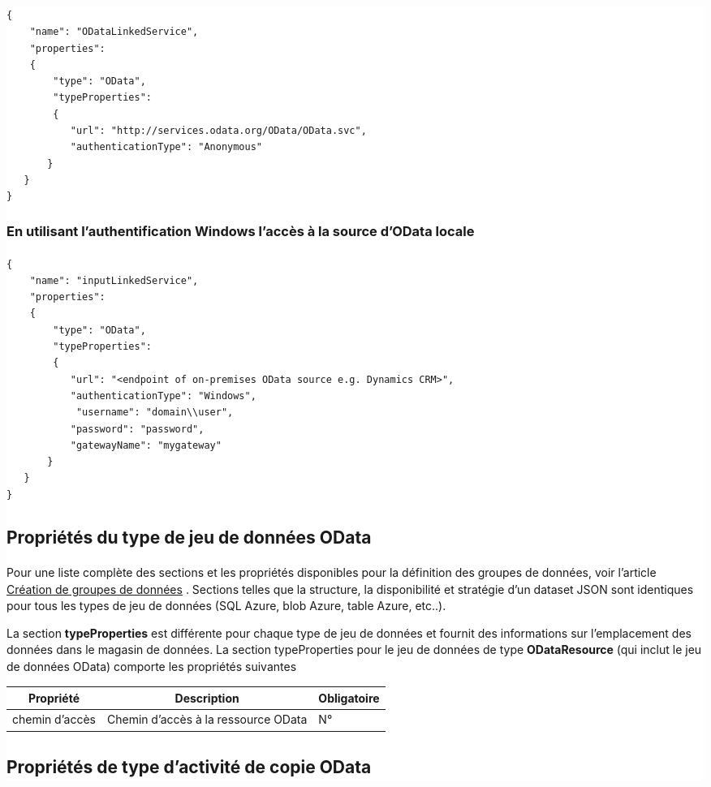     {
        "name": "ODataLinkedService",
        "properties": 
        {
            "type": "OData",
            "typeProperties": 
            {
               "url": "http://services.odata.org/OData/OData.svc",
               "authenticationType": "Anonymous"
           }
       }
    }

### <a name="using-windows-authentication-accessing-on-premises-odata-source"></a>En utilisant l’authentification Windows l’accès à la source d’OData locale

    {
        "name": "inputLinkedService",
        "properties": 
        {
            "type": "OData",
            "typeProperties": 
            {
               "url": "<endpoint of on-premises OData source e.g. Dynamics CRM>",
               "authenticationType": "Windows",
                "username": "domain\\user",
               "password": "password",
               "gatewayName": "mygateway"
           }
       }
    }



## <a name="odata-dataset-type-properties"></a>Propriétés du type de jeu de données OData

Pour une liste complète des sections et les propriétés disponibles pour la définition des groupes de données, voir l’article [Création de groupes de données](data-factory-create-datasets.md) . Sections telles que la structure, la disponibilité et stratégie d’un dataset JSON sont identiques pour tous les types de jeu de données (SQL Azure, blob Azure, table Azure, etc..).

La section **typeProperties** est différente pour chaque type de jeu de données et fournit des informations sur l’emplacement des données dans le magasin de données. La section typeProperties pour le jeu de données de type **ODataResource** (qui inclut le jeu de données OData) comporte les propriétés suivantes

| Propriété | Description | Obligatoire |
| -------- | ----------- | -------- |
| chemin d’accès | Chemin d’accès à la ressource OData | N° | 

## <a name="odata-copy-activity-type-properties"></a>Propriétés de type d’activité de copie OData
